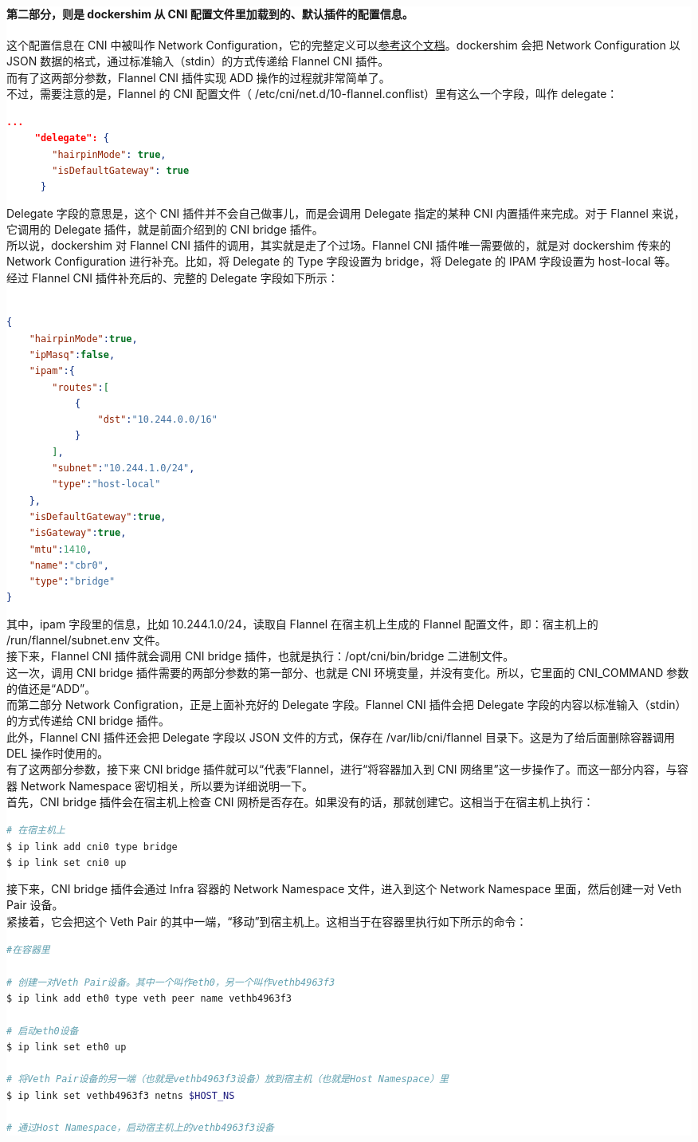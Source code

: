 <a name="dwDUb"></a>
#### 第二部分，则是 dockershim 从 CNI 配置文件里加载到的、默认插件的配置信息。
这个配置信息在 CNI 中被叫作 Network Configuration，它的完整定义可以[参考这个文档](https://github.com/containernetworking/cni/blob/master/SPEC.md#network-configuration)。dockershim 会把 Network Configuration 以 JSON 数据的格式，通过标准输入（stdin）的方式传递给 Flannel CNI 插件。<br />而有了这两部分参数，Flannel CNI 插件实现 ADD 操作的过程就非常简单了。<br />不过，需要注意的是，Flannel 的 CNI 配置文件（ /etc/cni/net.d/10-flannel.conflist）里有这么一个字段，叫作 delegate：
```json
...
     "delegate": {
        "hairpinMode": true,
        "isDefaultGateway": true
      }
```
Delegate 字段的意思是，这个 CNI 插件并不会自己做事儿，而是会调用 Delegate 指定的某种 CNI 内置插件来完成。对于 Flannel 来说，它调用的 Delegate 插件，就是前面介绍到的 CNI bridge 插件。<br />所以说，dockershim 对 Flannel CNI 插件的调用，其实就是走了个过场。Flannel CNI 插件唯一需要做的，就是对 dockershim 传来的 Network Configuration 进行补充。比如，将 Delegate 的 Type 字段设置为 bridge，将 Delegate 的 IPAM 字段设置为 host-local 等。<br />经过 Flannel CNI 插件补充后的、完整的 Delegate 字段如下所示：
```json

{
    "hairpinMode":true,
    "ipMasq":false,
    "ipam":{
        "routes":[
            {
                "dst":"10.244.0.0/16"
            }
        ],
        "subnet":"10.244.1.0/24",
        "type":"host-local"
    },
    "isDefaultGateway":true,
    "isGateway":true,
    "mtu":1410,
    "name":"cbr0",
    "type":"bridge"
}
```
其中，ipam 字段里的信息，比如 10.244.1.0/24，读取自 Flannel 在宿主机上生成的 Flannel 配置文件，即：宿主机上的 /run/flannel/subnet.env 文件。<br />接下来，Flannel CNI 插件就会调用 CNI bridge 插件，也就是执行：/opt/cni/bin/bridge 二进制文件。<br />这一次，调用 CNI bridge 插件需要的两部分参数的第一部分、也就是 CNI 环境变量，并没有变化。所以，它里面的 CNI_COMMAND 参数的值还是“ADD”。<br />而第二部分 Network Configration，正是上面补充好的 Delegate 字段。Flannel CNI 插件会把 Delegate 字段的内容以标准输入（stdin）的方式传递给 CNI bridge 插件。<br />此外，Flannel CNI 插件还会把 Delegate 字段以 JSON 文件的方式，保存在 /var/lib/cni/flannel 目录下。这是为了给后面删除容器调用 DEL 操作时使用的。<br />有了这两部分参数，接下来 CNI bridge 插件就可以“代表”Flannel，进行“将容器加入到 CNI 网络里”这一步操作了。而这一部分内容，与容器 Network Namespace 密切相关，所以要为详细说明一下。<br />首先，CNI bridge 插件会在宿主机上检查 CNI 网桥是否存在。如果没有的话，那就创建它。这相当于在宿主机上执行：
```bash
# 在宿主机上
$ ip link add cni0 type bridge
$ ip link set cni0 up
```
接下来，CNI bridge 插件会通过 Infra 容器的 Network Namespace 文件，进入到这个 Network Namespace 里面，然后创建一对 Veth Pair 设备。<br />紧接着，它会把这个 Veth Pair 的其中一端，“移动”到宿主机上。这相当于在容器里执行如下所示的命令：
```bash
#在容器里

# 创建一对Veth Pair设备。其中一个叫作eth0，另一个叫作vethb4963f3
$ ip link add eth0 type veth peer name vethb4963f3

# 启动eth0设备
$ ip link set eth0 up 

# 将Veth Pair设备的另一端（也就是vethb4963f3设备）放到宿主机（也就是Host Namespace）里
$ ip link set vethb4963f3 netns $HOST_NS

# 通过Host Namespace，启动宿主机上的vethb4963f3设备
```
